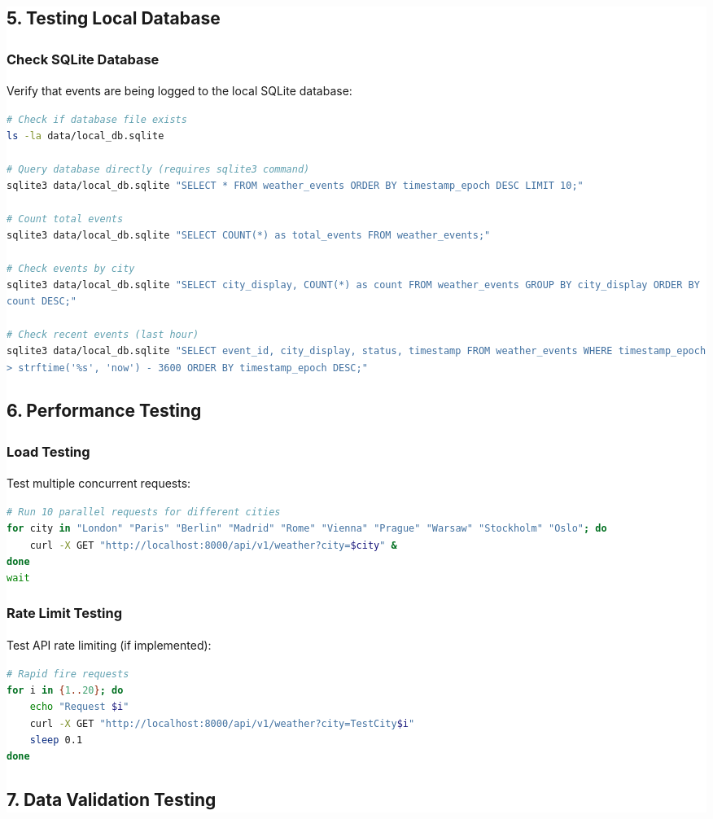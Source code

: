 ## 5. Testing Local Database

### Check SQLite Database
Verify that events are being logged to the local SQLite database:

```bash
# Check if database file exists
ls -la data/local_db.sqlite

# Query database directly (requires sqlite3 command)
sqlite3 data/local_db.sqlite "SELECT * FROM weather_events ORDER BY timestamp_epoch DESC LIMIT 10;"

# Count total events
sqlite3 data/local_db.sqlite "SELECT COUNT(*) as total_events FROM weather_events;"

# Check events by city
sqlite3 data/local_db.sqlite "SELECT city_display, COUNT(*) as count FROM weather_events GROUP BY city_display ORDER BY count DESC;"

# Check recent events (last hour)
sqlite3 data/local_db.sqlite "SELECT event_id, city_display, status, timestamp FROM weather_events WHERE timestamp_epoch > strftime('%s', 'now') - 3600 ORDER BY timestamp_epoch DESC;"
```

## 6. Performance Testing

### Load Testing
Test multiple concurrent requests:

```bash
# Run 10 parallel requests for different cities
for city in "London" "Paris" "Berlin" "Madrid" "Rome" "Vienna" "Prague" "Warsaw" "Stockholm" "Oslo"; do
    curl -X GET "http://localhost:8000/api/v1/weather?city=$city" &
done
wait
```

### Rate Limit Testing
Test API rate limiting (if implemented):

```bash
# Rapid fire requests
for i in {1..20}; do
    echo "Request $i"
    curl -X GET "http://localhost:8000/api/v1/weather?city=TestCity$i"
    sleep 0.1
done
```

## 7. Data Validation Testing
